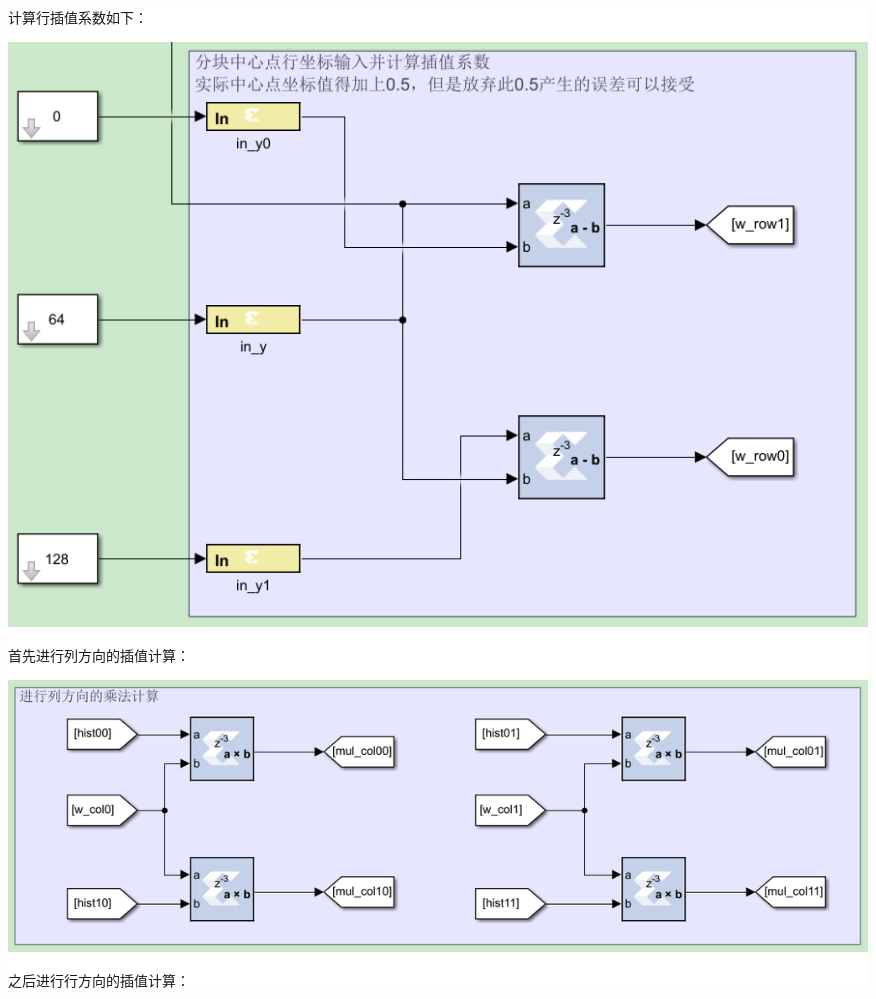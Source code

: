 计算行插值系数如下：

![1559800383247](assets/1559800383247.png)

首先进行列方向的插值计算：

![1559800514652](assets/1559800514652.png)

之后进行行方向的插值计算：

